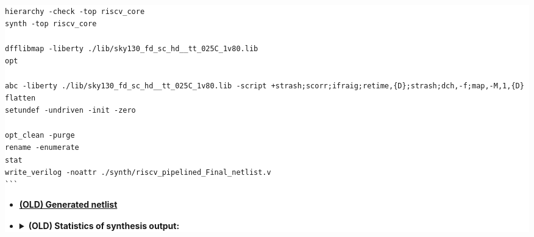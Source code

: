     hierarchy -check -top riscv_core
    synth -top riscv_core

    dfflibmap -liberty ./lib/sky130_fd_sc_hd__tt_025C_1v80.lib
    opt

    abc -liberty ./lib/sky130_fd_sc_hd__tt_025C_1v80.lib -script +strash;scorr;ifraig;retime,{D};strash;dch,-f;map,-M,1,{D}
    flatten
    setundef -undriven -init -zero

    opt_clean -purge
    rename -enumerate
    stat
    write_verilog -noattr ./synth/riscv_pipelined_Final_netlist.v
    ```

 * [**(OLD) Generated netlist**](../code/riscv/verilog/riscv_pipelined_Final_netlist_OLD.v)
  
 * **<details><summary>(OLD) Statistics of synthesis output:</summary>**
    ```
    === riscv_core ===
    
       Number of wires:               7014
       Number of wire bits:          10175
       Number of public wires:        7014
       Number of public wire bits:   10175
       Number of memories:               0
       Number of memory bits:            0
       Number of processes:              0
       Number of cells:               9049
         sky130_fd_sc_hd__a2111oi_0     20
         sky130_fd_sc_hd__a211oi_1      17
         sky130_fd_sc_hd__a21boi_0       9
         sky130_fd_sc_hd__a21o_2         1
         sky130_fd_sc_hd__a21oi_1      917
         sky130_fd_sc_hd__a221oi_1     238
         sky130_fd_sc_hd__a22o_2        27
         sky130_fd_sc_hd__a22oi_1      479
         sky130_fd_sc_hd__a311oi_1       5
         sky130_fd_sc_hd__a31oi_1      738
         sky130_fd_sc_hd__a32o_1         3
         sky130_fd_sc_hd__a32oi_1        3
         sky130_fd_sc_hd__and2_2        12
         sky130_fd_sc_hd__and3_2         2
         sky130_fd_sc_hd__clkinv_1     784
         sky130_fd_sc_hd__dfxtp_1     1962
         sky130_fd_sc_hd__maj3_1         2
         sky130_fd_sc_hd__mux2i_1        3
         sky130_fd_sc_hd__nand2_1      860
         sky130_fd_sc_hd__nand3_1      247
         sky130_fd_sc_hd__nand3b_1       3
         sky130_fd_sc_hd__nand4_1      175
         sky130_fd_sc_hd__nor2_1       573
         sky130_fd_sc_hd__nor3_1        52
         sky130_fd_sc_hd__nor4_1        46
